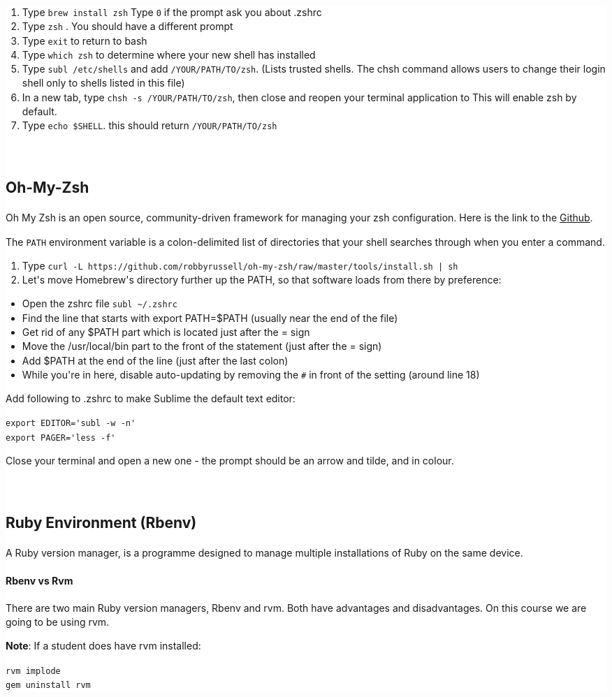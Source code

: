 1. Type `brew install zsh` Type `0` if the prompt ask you about .zshrc
2. Type `zsh` . You should have a different prompt
3. Type `exit` to return to bash
4. Type `which zsh` to determine where your new shell has installed
5. Type `subl /etc/shells` and add `/YOUR/PATH/TO/zsh`. (Lists trusted shells. The chsh command allows users to change their login shell only to shells listed in this file)
6. In a new tab, type `chsh -s /YOUR/PATH/TO/zsh`, then close and reopen your terminal application to This will enable zsh by default.
7. Type `echo $SHELL`. this should return `/YOUR/PATH/TO/zsh` 

<br>

## Oh-My-Zsh

Oh My Zsh is an open source, community-driven framework for managing your zsh configuration. Here is the link to the [Github](https://github.com/robbyrussell/oh-my-zsh).

The `PATH` environment variable is a colon-delimited list of directories that your shell searches through when you enter a command.

1. Type `curl -L https://github.com/robbyrussell/oh-my-zsh/raw/master/tools/install.sh | sh`
2. Let's move Homebrew's directory further up the PATH, so that software loads from there by preference:
  * Open the zshrc file `subl ~/.zshrc`
  * Find the line that starts with export PATH=$PATH (usually near the end of the file)
  * Get rid of any $PATH part which is located just after the = sign
  * Move the /usr/local/bin part to the front of the statement (just after the = sign)
  * Add $PATH at the end of the line (just after the last colon)
  * While you're in here, disable auto-updating by removing the `#` in front of the setting (around line 18)

Add following to .zshrc to make Sublime the default text editor:

```
export EDITOR='subl -w -n'
export PAGER='less -f'
```

Close your terminal and open a new one - the prompt should be an arrow and tilde, and in colour.

<br>

## Ruby Environment (Rbenv)

A Ruby version manager, is a programme designed to manage multiple installations of Ruby on the same device.

#### Rbenv vs Rvm

There are two main Ruby version managers, Rbenv and rvm. Both have advantages and disadvantages. On this course we are going to be using rvm.

**Note**: If a student does have rvm installed:

```
rvm implode
gem uninstall rvm
```
